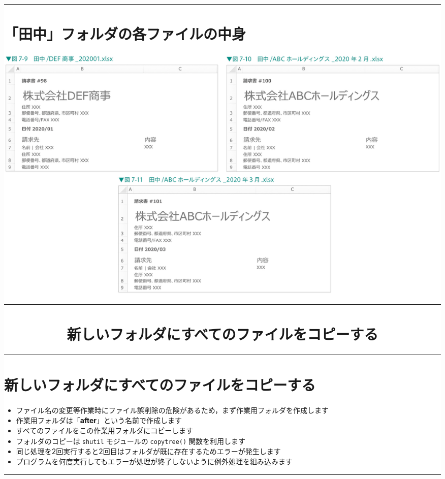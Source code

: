 </div>

---

# 「田中」フォルダの各ファイルの中身

<div Align=center>

![w:1000](./img/12-003.png)

</div>

---

<div Align=center>

# 新しいフォルダにすべてのファイルをコピーする

</div>

---

# 新しいフォルダにすべてのファイルをコピーする

- ファイル名の変更等作業時にファイル誤削除の危険があるため，まず作業用フォルダを作成します
- 作業用フォルダは「**after**」という名前で作成します
- すべてのファイルをこの作業用フォルダにコピーします
- フォルダのコピーは `shutil` モジュールの `copytree()` 関数を利用します
- 同じ処理を2回実行すると2回目はフォルダが既に存在するためエラーが発生します
- プログラムを何度実行してもエラーが処理が終了しないように例外処理を組み込みます

---